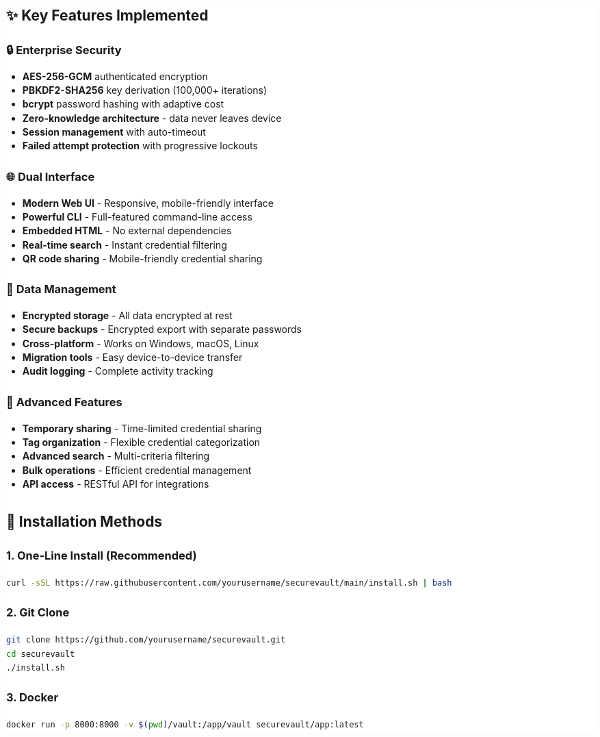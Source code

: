 ## ✨ **Key Features Implemented**

### 🔒 **Enterprise Security**
- **AES-256-GCM** authenticated encryption
- **PBKDF2-SHA256** key derivation (100,000+ iterations)
- **bcrypt** password hashing with adaptive cost
- **Zero-knowledge architecture** - data never leaves device
- **Session management** with auto-timeout
- **Failed attempt protection** with progressive lockouts

### 🌐 **Dual Interface**
- **Modern Web UI** - Responsive, mobile-friendly interface
- **Powerful CLI** - Full-featured command-line access
- **Embedded HTML** - No external dependencies
- **Real-time search** - Instant credential filtering
- **QR code sharing** - Mobile-friendly credential sharing

### 💾 **Data Management**
- **Encrypted storage** - All data encrypted at rest
- **Secure backups** - Encrypted export with separate passwords
- **Cross-platform** - Works on Windows, macOS, Linux
- **Migration tools** - Easy device-to-device transfer
- **Audit logging** - Complete activity tracking

### 🔗 **Advanced Features**
- **Temporary sharing** - Time-limited credential sharing
- **Tag organization** - Flexible credential categorization
- **Advanced search** - Multi-criteria filtering
- **Bulk operations** - Efficient credential management
- **API access** - RESTful API for integrations

## 🚀 **Installation Methods**

### **1. One-Line Install (Recommended)**
```bash
curl -sSL https://raw.githubusercontent.com/yourusername/securevault/main/install.sh | bash
```

### **2. Git Clone**
```bash
git clone https://github.com/yourusername/securevault.git
cd securevault
./install.sh
```

### **3. Docker**
```bash
docker run -p 8000:8000 -v $(pwd)/vault:/app/vault securevault/app:latest
```
